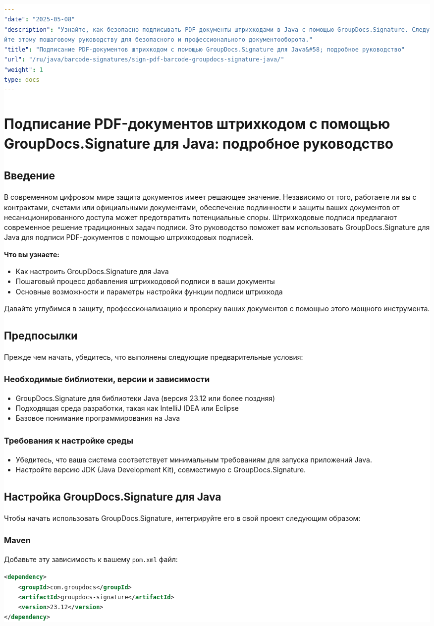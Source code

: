```yaml
---
"date": "2025-05-08"
"description": "Узнайте, как безопасно подписывать PDF-документы штрихкодами в Java с помощью GroupDocs.Signature. Следуйте этому пошаговому руководству для безопасного и профессионального документооборота."
"title": "Подписание PDF-документов штрихкодом с помощью GroupDocs.Signature для Java&#58; подробное руководство"
"url": "/ru/java/barcode-signatures/sign-pdf-barcode-groupdocs-signature-java/"
"weight": 1
type: docs
---
```

# Подписание PDF-документов штрихкодом с помощью GroupDocs.Signature для Java: подробное руководство

## Введение
В современном цифровом мире защита документов имеет решающее значение. Независимо от того, работаете ли вы с контрактами, счетами или официальными документами, обеспечение подлинности и защиты ваших документов от несанкционированного доступа может предотвратить потенциальные споры. Штрихкодовые подписи предлагают современное решение традиционных задач подписи. Это руководство поможет вам использовать GroupDocs.Signature для Java для подписи PDF-документов с помощью штрихкодовых подписей.

**Что вы узнаете:**
- Как настроить GroupDocs.Signature для Java
- Пошаговый процесс добавления штрихкодовой подписи в ваши документы
- Основные возможности и параметры настройки функции подписи штрихкода

Давайте углубимся в защиту, профессионализацию и проверку ваших документов с помощью этого мощного инструмента.

## Предпосылки
Прежде чем начать, убедитесь, что выполнены следующие предварительные условия:

### Необходимые библиотеки, версии и зависимости
- GroupDocs.Signature для библиотеки Java (версия 23.12 или более поздняя)
- Подходящая среда разработки, такая как IntelliJ IDEA или Eclipse
- Базовое понимание программирования на Java

### Требования к настройке среды
- Убедитесь, что ваша система соответствует минимальным требованиям для запуска приложений Java.
- Настройте версию JDK (Java Development Kit), совместимую с GroupDocs.Signature.

## Настройка GroupDocs.Signature для Java
Чтобы начать использовать GroupDocs.Signature, интегрируйте его в свой проект следующим образом:

### Maven
Добавьте эту зависимость к вашему `pom.xml` файл:
```xml
<dependency>
    <groupId>com.groupdocs</groupId>
    <artifactId>groupdocs-signature</artifactId>
    <version>23.12</version>
</dependency>
```
